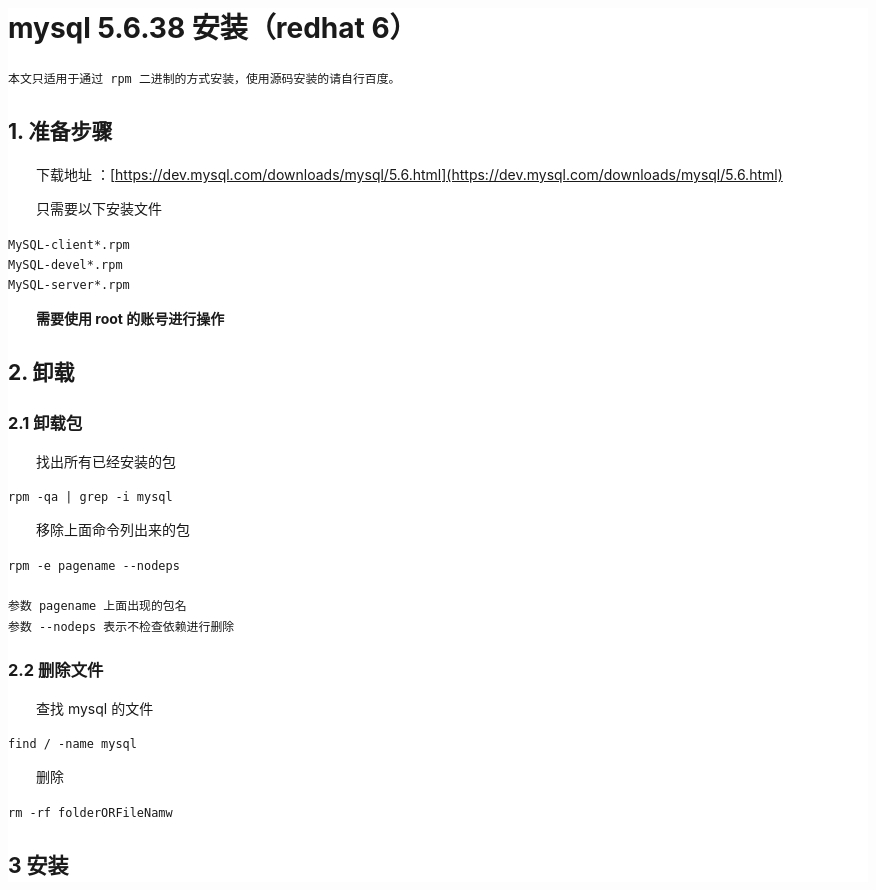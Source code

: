 # mysql 5.6.38 安装（redhat 6）

```
本文只适用于通过 rpm 二进制的方式安装，使用源码安装的请自行百度。
```

## 1. 准备步骤

　　下载地址 ：[https://dev.mysql.com/downloads/mysql/5.6.html](https://dev.mysql.com/downloads/mysql/5.6.html)

　　只需要以下安装文件

```
MySQL-client*.rpm
MySQL-devel*.rpm
MySQL-server*.rpm 
```

　　**需要使用 root 的账号进行操作**

## 2. 卸载

### 2.1 卸载包

　　找出所有已经安装的包

```
rpm -qa | grep -i mysql
```

　　移除上面命令列出来的包

```
rpm -e pagename --nodeps

参数 pagename 上面出现的包名
参数 --nodeps 表示不检查依赖进行删除
```

### 2.2 删除文件

　　查找 mysql 的文件

```
find / -name mysql
```

　　删除

```
rm -rf folderORFileNamw
```

## 3 安装
